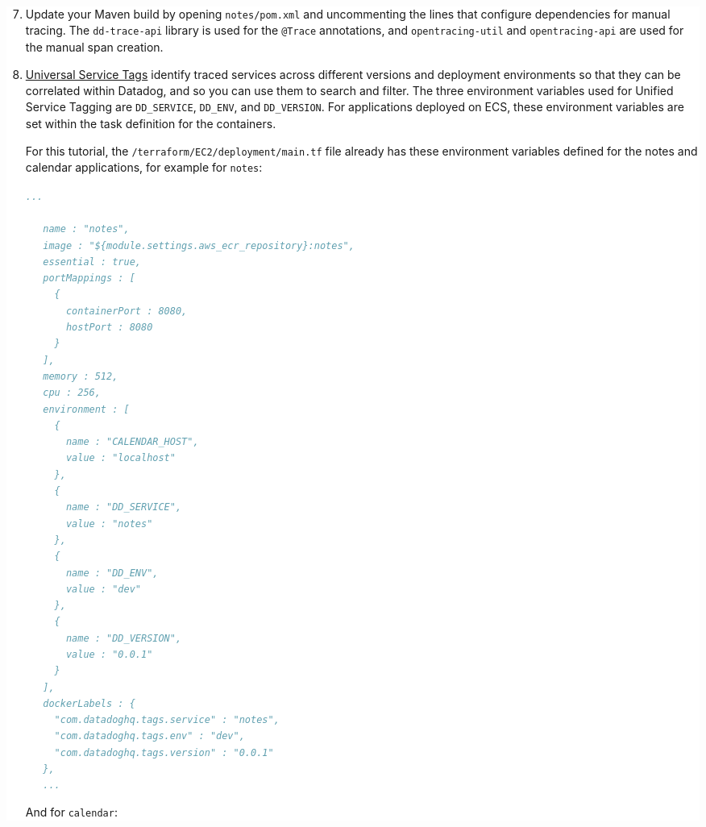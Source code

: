 7. Update your Maven build by opening `notes/pom.xml` and uncommenting the lines that configure dependencies for manual tracing. The `dd-trace-api` library is used for the `@Trace` annotations, and `opentracing-util` and `opentracing-api` are used for the manual span creation.

8. [Universal Service Tags][10] identify traced services across different versions and deployment environments so that they can be correlated within Datadog, and so you can use them to search and filter. The three environment variables used for Unified Service Tagging are `DD_SERVICE`, `DD_ENV`, and `DD_VERSION`. For applications deployed on ECS, these environment variables are set within the task definition for the containers.
   
   For this tutorial, the `/terraform/EC2/deployment/main.tf` file already has these environment variables defined for the notes and calendar applications, for example for `notes`:

   ```yaml
   ...
   
      name : "notes",
      image : "${module.settings.aws_ecr_repository}:notes",
      essential : true,
      portMappings : [
        {
          containerPort : 8080,
          hostPort : 8080
        }
      ],
      memory : 512,
      cpu : 256,
      environment : [
        {
          name : "CALENDAR_HOST",
          value : "localhost"
        },
        {
          name : "DD_SERVICE",
          value : "notes"
        },
        {
          name : "DD_ENV",
          value : "dev"
        },
        {
          name : "DD_VERSION",
          value : "0.0.1"
        }
      ],
      dockerLabels : {
        "com.datadoghq.tags.service" : "notes",
        "com.datadoghq.tags.env" : "dev",
        "com.datadoghq.tags.version" : "0.0.1"
      },
      ...
   ```
   And for `calendar`:


[1]: /tracing/guide/#enabling-tracing-tutorials
[2]: /tracing/trace_collection/dd_libraries/java/
[3]: /account_management/api-app-keys/
[4]: /tracing/trace_collection/compatibility/java/
[6]: /getting_started/site/
[8]: https://app.datadoghq.com/event/explorer
[7]: https://www.baeldung.com/java-instrumentation
[9]: https://github.com/DataDog/apm-tutorial-java-host
[10]: /getting_started/tagging/unified_service_tagging/
[11]: https://app.datadoghq.com/apm/traces
[12]: /tracing/trace_collection/custom_instrumentation/java/
[13]: /tracing/troubleshooting/tracer_debug_logs/#enable-debug-mode
[14]: /tracing/trace_collection/library_config/java/
[15]: /tracing/trace_pipeline/ingestion_mechanisms/?tab=java
[17]: https://docs.aws.amazon.com/AmazonECR/latest/userguide/getting-started-cli.html
[18]: https://github.com/DataDog/helm-charts/blob/main/charts/datadog/README.md#create-and-provide-a-secret-that-contains-your-datadog-api-and-app-keys
[20]: https://docs.aws.amazon.com/sdk-for-java/latest/developer-guide/credentials.html
